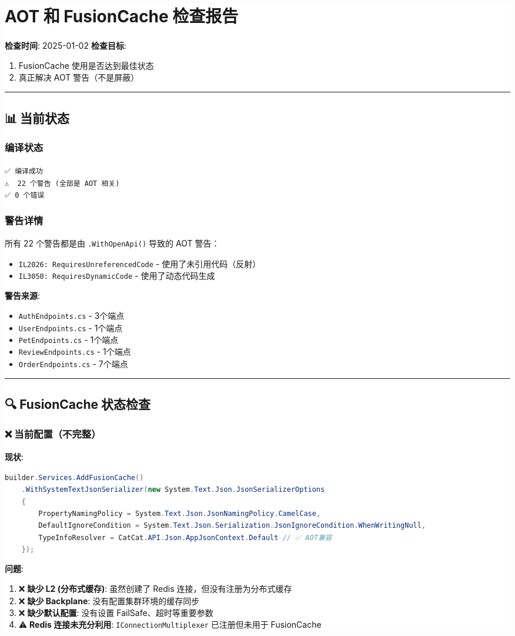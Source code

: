 # AOT 和 FusionCache 检查报告

**检查时间**: 2025-01-02
**检查目标**:
1. FusionCache 使用是否达到最佳状态
2. 真正解决 AOT 警告（不是屏蔽）

---

## 📊 当前状态

### 编译状态
```
✅ 编译成功
⚠️  22 个警告 (全部是 AOT 相关)
✅ 0 个错误
```

### 警告详情
所有 22 个警告都是由 `.WithOpenApi()` 导致的 AOT 警告：
- `IL2026: RequiresUnreferencedCode` - 使用了未引用代码（反射）
- `IL3050: RequiresDynamicCode` - 使用了动态代码生成

**警告来源**:
- `AuthEndpoints.cs` - 3个端点
- `UserEndpoints.cs` - 1个端点
- `PetEndpoints.cs` - 1个端点
- `ReviewEndpoints.cs` - 1个端点
- `OrderEndpoints.cs` - 7个端点

---

## 🔍 FusionCache 状态检查

### ❌ 当前配置（不完整）

**现状**:
```csharp
builder.Services.AddFusionCache()
    .WithSystemTextJsonSerializer(new System.Text.Json.JsonSerializerOptions
    {
        PropertyNamingPolicy = System.Text.Json.JsonNamingPolicy.CamelCase,
        DefaultIgnoreCondition = System.Text.Json.Serialization.JsonIgnoreCondition.WhenWritingNull,
        TypeInfoResolver = CatCat.API.Json.AppJsonContext.Default // ✅ AOT兼容
    });
```

**问题**:
1. ❌ **缺少 L2 (分布式缓存)**: 虽然创建了 Redis 连接，但没有注册为分布式缓存
2. ❌ **缺少 Backplane**: 没有配置集群环境的缓存同步
3. ❌ **缺少默认配置**: 没有设置 FailSafe、超时等重要参数
4. ⚠️ **Redis 连接未充分利用**: `IConnectionMultiplexer` 已注册但未用于 FusionCache
